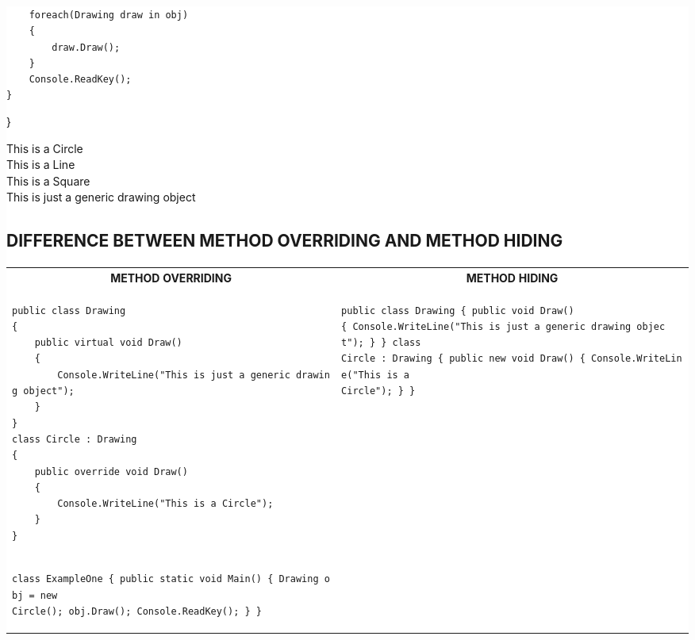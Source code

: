         foreach(Drawing draw in obj)
        {
            draw.Draw();
        }
        Console.ReadKey();
    }
}
</code></pre>
<div class="output">
This is a Circle<br/>
This is a Line<br/>
This is a Square<br/>
This is just a generic drawing object
</div>
<h2>DIFFERENCE BETWEEN METHOD OVERRIDING AND METHOD HIDING</h2>
<table class="table table-bordered table-condensed">
    <tr>
        <th>METHOD OVERRIDING</th>
        <th>METHOD HIDING</th>
    </tr>
    <tr>
        <td><pre><code class="csharp">public class Drawing
{
    public virtual void Draw()
    {
        Console.WriteLine("This is just a generic drawing object");
    }
}
class Circle : Drawing
{
    public override void Draw()
    {
        Console.WriteLine("This is a Circle");
    }
}

class ExampleOne
{
    public static void Main()
    {
        Drawing obj = new Circle();
        obj.Draw();
        Console.ReadKey();
    }
}
</code></pre></td>
        <td><pre><code class="csharp">public class Drawing
{
    public void Draw()
    {
        Console.WriteLine("This is just a generic drawing object");
    }
}
class Circle : Drawing
{
    public new void Draw()
    {
        Console.WriteLine("This is a Circle");
    }
}
